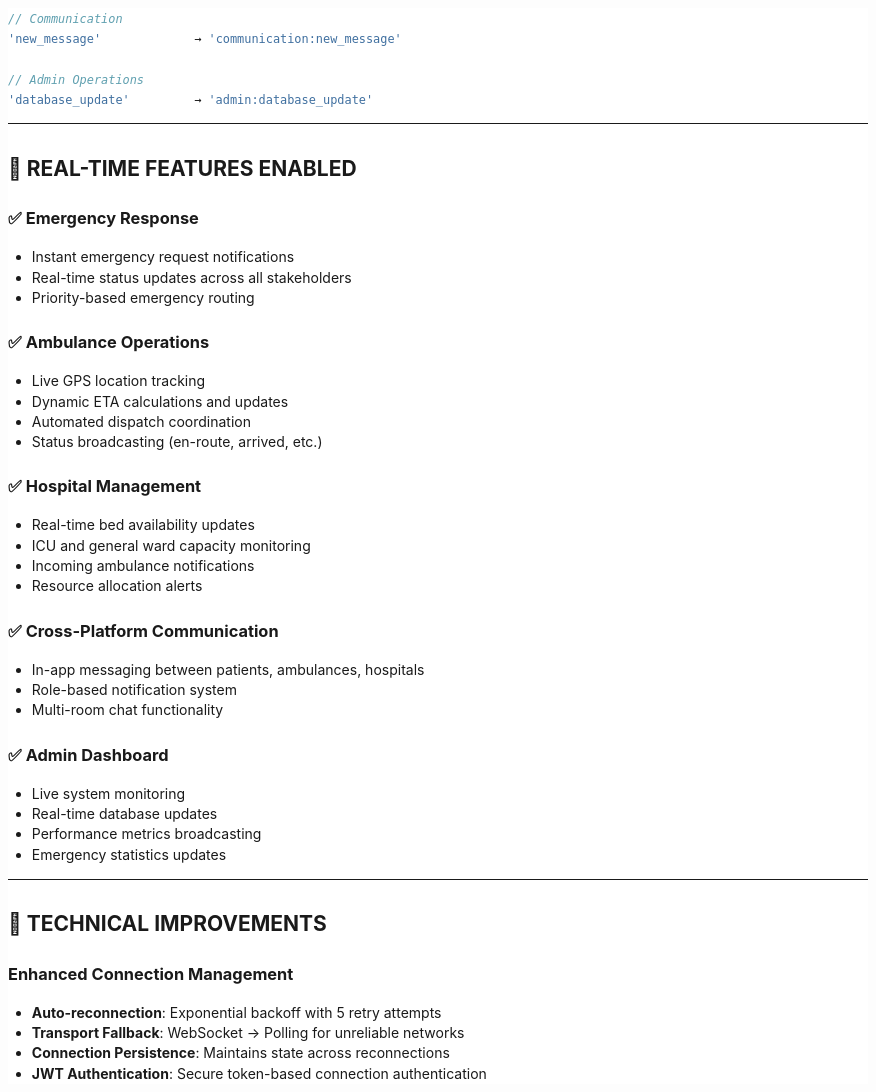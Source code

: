 ```typescript
// Communication
'new_message'             → 'communication:new_message'

// Admin Operations
'database_update'         → 'admin:database_update'
```

---

## 🎯 REAL-TIME FEATURES ENABLED

### ✅ **Emergency Response**
- Instant emergency request notifications
- Real-time status updates across all stakeholders
- Priority-based emergency routing

### ✅ **Ambulance Operations**  
- Live GPS location tracking
- Dynamic ETA calculations and updates
- Automated dispatch coordination
- Status broadcasting (en-route, arrived, etc.)

### ✅ **Hospital Management**
- Real-time bed availability updates
- ICU and general ward capacity monitoring  
- Incoming ambulance notifications
- Resource allocation alerts

### ✅ **Cross-Platform Communication**
- In-app messaging between patients, ambulances, hospitals
- Role-based notification system
- Multi-room chat functionality

### ✅ **Admin Dashboard**
- Live system monitoring
- Real-time database updates
- Performance metrics broadcasting
- Emergency statistics updates

---

## 🔧 TECHNICAL IMPROVEMENTS

### **Enhanced Connection Management**
- **Auto-reconnection**: Exponential backoff with 5 retry attempts
- **Transport Fallback**: WebSocket → Polling for unreliable networks
- **Connection Persistence**: Maintains state across reconnections
- **JWT Authentication**: Secure token-based connection authentication
